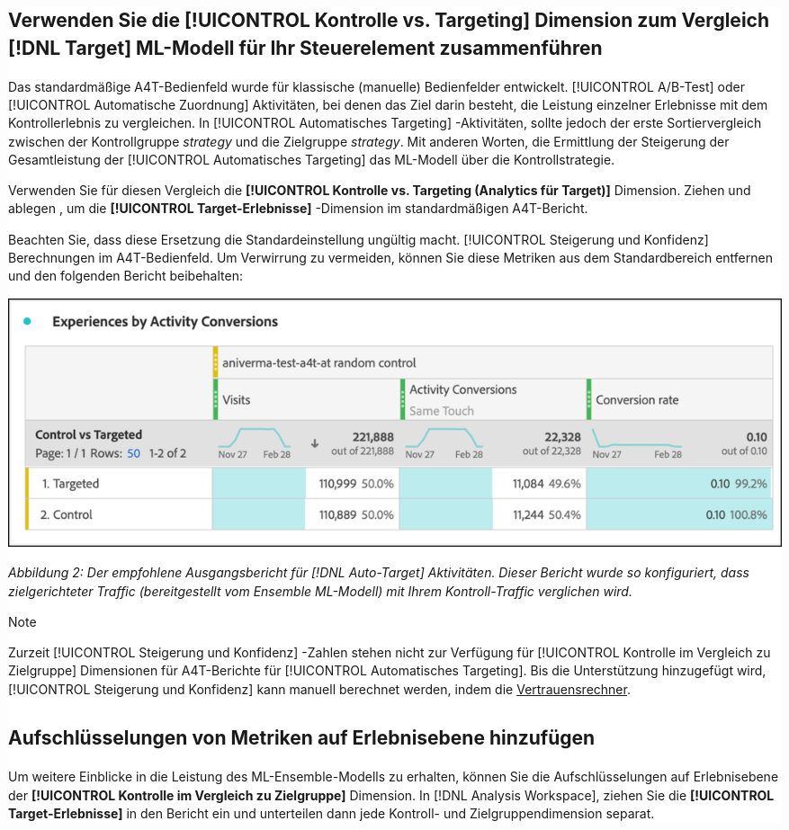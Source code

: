 ## Verwenden Sie die [!UICONTROL Kontrolle vs. Targeting] Dimension zum Vergleich [!DNL Target] ML-Modell für Ihr Steuerelement zusammenführen

Das standardmäßige A4T-Bedienfeld wurde für klassische (manuelle) Bedienfelder entwickelt. [!UICONTROL A/B-Test] oder [!UICONTROL Automatische Zuordnung] Aktivitäten, bei denen das Ziel darin besteht, die Leistung einzelner Erlebnisse mit dem Kontrollerlebnis zu vergleichen. In [!UICONTROL Automatisches Targeting] -Aktivitäten, sollte jedoch der erste Sortiervergleich zwischen der Kontrollgruppe *strategy* und die Zielgruppe *strategy*. Mit anderen Worten, die Ermittlung der Steigerung der Gesamtleistung der [!UICONTROL Automatisches Targeting] das ML-Modell über die Kontrollstrategie.

Verwenden Sie für diesen Vergleich die **[!UICONTROL Kontrolle vs. Targeting (Analytics für Target)]** Dimension. Ziehen und ablegen , um die **[!UICONTROL Target-Erlebnisse]** -Dimension im standardmäßigen A4T-Bericht.

Beachten Sie, dass diese Ersetzung die Standardeinstellung ungültig macht. [!UICONTROL Steigerung und Konfidenz] Berechnungen im A4T-Bedienfeld. Um Verwirrung zu vermeiden, können Sie diese Metriken aus dem Standardbereich entfernen und den folgenden Bericht beibehalten:

![[!UICONTROL Erlebnisse nach Aktivitätskonversionen] Bedienfeld in [!DNL Analysis Workspace]](assets/Figure2.png)

*Abbildung 2: Der empfohlene Ausgangsbericht für [!DNL Auto-Target] Aktivitäten. Dieser Bericht wurde so konfiguriert, dass zielgerichteter Traffic (bereitgestellt vom Ensemble ML-Modell) mit Ihrem Kontroll-Traffic verglichen wird.*

>[!NOTE]
>
>Zurzeit [!UICONTROL Steigerung und Konfidenz] -Zahlen stehen nicht zur Verfügung für [!UICONTROL Kontrolle im Vergleich zu Zielgruppe] Dimensionen für A4T-Berichte für [!UICONTROL Automatisches Targeting]. Bis die Unterstützung hinzugefügt wird, [!UICONTROL Steigerung und Konfidenz] kann manuell berechnet werden, indem die [Vertrauensrechner](https://experienceleague.adobe.com/docs/target/assets/complete_confidence_calculator.xlsx).

## Aufschlüsselungen von Metriken auf Erlebnisebene hinzufügen

Um weitere Einblicke in die Leistung des ML-Ensemble-Modells zu erhalten, können Sie die Aufschlüsselungen auf Erlebnisebene der **[!UICONTROL Kontrolle im Vergleich zu Zielgruppe]** Dimension. In [!DNL Analysis Workspace], ziehen Sie die **[!UICONTROL Target-Erlebnisse]** in den Bericht ein und unterteilen dann jede Kontroll- und Zielgruppendimension separat.
